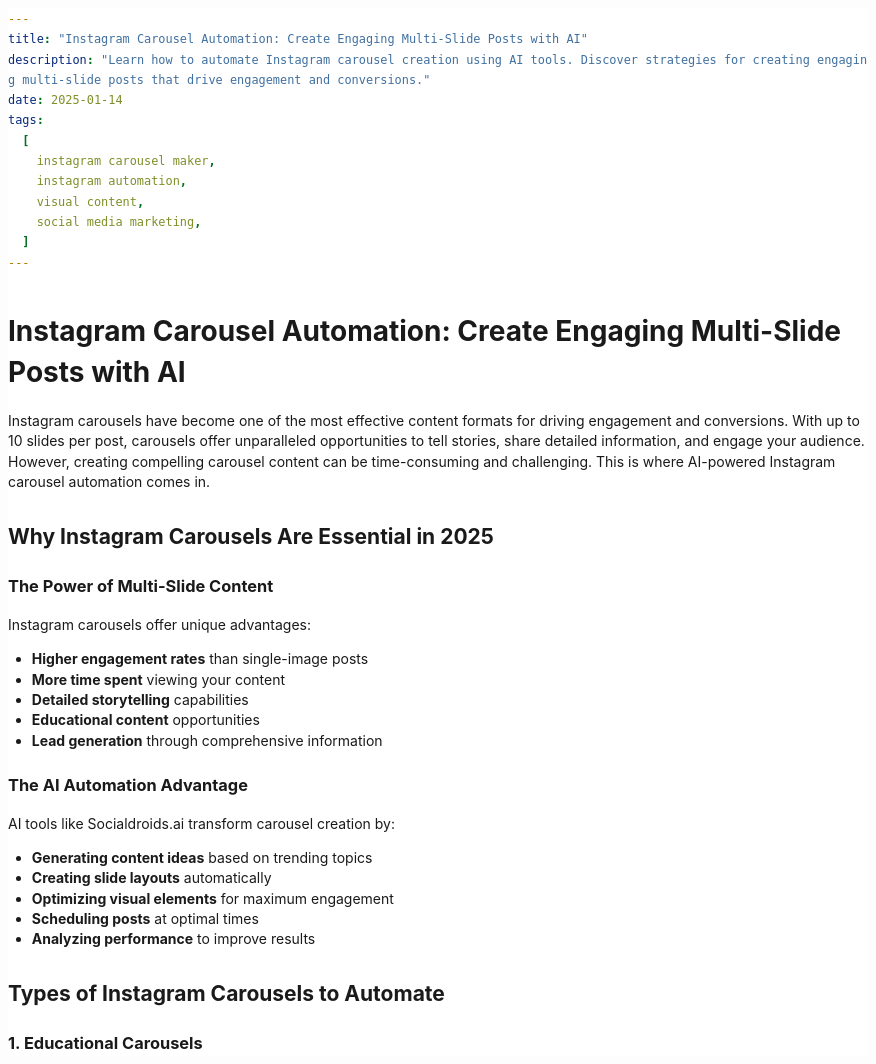 ```yaml
---
title: "Instagram Carousel Automation: Create Engaging Multi-Slide Posts with AI"
description: "Learn how to automate Instagram carousel creation using AI tools. Discover strategies for creating engaging multi-slide posts that drive engagement and conversions."
date: 2025-01-14
tags:
  [
    instagram carousel maker,
    instagram automation,
    visual content,
    social media marketing,
  ]
---
```


# Instagram Carousel Automation: Create Engaging Multi-Slide Posts with AI

Instagram carousels have become one of the most effective content formats for driving engagement and conversions. With up to 10 slides per post, carousels offer unparalleled opportunities to tell stories, share detailed information, and engage your audience. However, creating compelling carousel content can be time-consuming and challenging. This is where AI-powered Instagram carousel automation comes in.

## Why Instagram Carousels Are Essential in 2025

### The Power of Multi-Slide Content

Instagram carousels offer unique advantages:

- **Higher engagement rates** than single-image posts
- **More time spent** viewing your content
- **Detailed storytelling** capabilities
- **Educational content** opportunities
- **Lead generation** through comprehensive information

### The AI Automation Advantage

AI tools like Socialdroids.ai transform carousel creation by:

- **Generating content ideas** based on trending topics
- **Creating slide layouts** automatically
- **Optimizing visual elements** for maximum engagement
- **Scheduling posts** at optimal times
- **Analyzing performance** to improve results

## Types of Instagram Carousels to Automate

### 1. Educational Carousels
